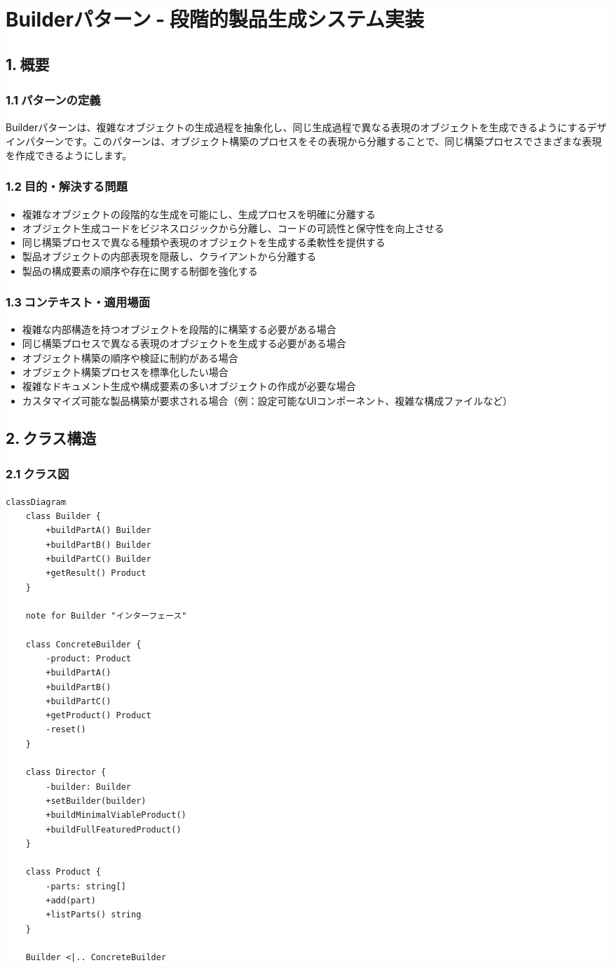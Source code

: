 # Builderパターン - 段階的製品生成システム実装

## 1. 概要

### 1.1 パターンの定義
Builderパターンは、複雑なオブジェクトの生成過程を抽象化し、同じ生成過程で異なる表現のオブジェクトを生成できるようにするデザインパターンです。このパターンは、オブジェクト構築のプロセスをその表現から分離することで、同じ構築プロセスでさまざまな表現を作成できるようにします。

### 1.2 目的・解決する問題
- 複雑なオブジェクトの段階的な生成を可能にし、生成プロセスを明確に分離する
- オブジェクト生成コードをビジネスロジックから分離し、コードの可読性と保守性を向上させる
- 同じ構築プロセスで異なる種類や表現のオブジェクトを生成する柔軟性を提供する
- 製品オブジェクトの内部表現を隠蔽し、クライアントから分離する
- 製品の構成要素の順序や存在に関する制御を強化する

### 1.3 コンテキスト・適用場面
- 複雑な内部構造を持つオブジェクトを段階的に構築する必要がある場合
- 同じ構築プロセスで異なる表現のオブジェクトを生成する必要がある場合
- オブジェクト構築の順序や検証に制約がある場合
- オブジェクト構築プロセスを標準化したい場合
- 複雑なドキュメント生成や構成要素の多いオブジェクトの作成が必要な場合
- カスタマイズ可能な製品構築が要求される場合（例：設定可能なUIコンポーネント、複雑な構成ファイルなど）

## 2. クラス構造

### 2.1 クラス図
```mermaid
classDiagram
    class Builder {
        +buildPartA() Builder
        +buildPartB() Builder
        +buildPartC() Builder
        +getResult() Product
    }
    
    note for Builder "インターフェース"
    
    class ConcreteBuilder {
        -product: Product
        +buildPartA()
        +buildPartB()
        +buildPartC()
        +getProduct() Product
        -reset()
    }
    
    class Director {
        -builder: Builder
        +setBuilder(builder)
        +buildMinimalViableProduct()
        +buildFullFeaturedProduct()
    }
    
    class Product {
        -parts: string[]
        +add(part)
        +listParts() string
    }
    
    Builder <|.. ConcreteBuilder
```